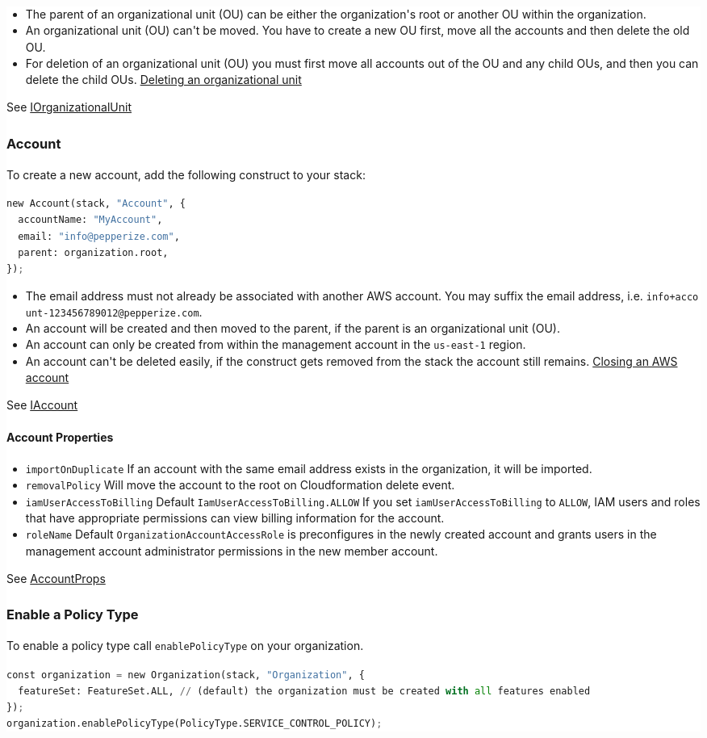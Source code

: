 * The parent of an organizational unit (OU) can be either the organization's root or another OU within the organization.
* An organizational unit (OU) can't be moved. You have to create a new OU first, move all the accounts and then delete the old OU.
* For deletion of an organizational unit (OU) you must first move all accounts out of the OU and any child OUs, and then you can delete the child OUs. [Deleting an organizational unit](https://docs.aws.amazon.com/organizations/latest/userguide/orgs_manage_ous.html#delete-ou)

See [IOrganizationalUnit](https://github.com/pepperize/cdk-organizations/blob/main/API.md#@pepperize/cdk-organizations.IOrganizationalUnit)

### Account

To create a new account, add the following construct to your stack:

```python
new Account(stack, "Account", {
  accountName: "MyAccount",
  email: "info@pepperize.com",
  parent: organization.root,
});
```

* The email address must not already be associated with another AWS account. You may suffix the email address, i.e. `info+account-123456789012@pepperize.com`.
* An account will be created and then moved to the parent, if the parent is an organizational unit (OU).
* An account can only be created from within the management account in the `us-east-1` region.
* An account can't be deleted easily, if the construct gets removed from the stack the account still remains. [Closing an AWS account](https://docs.aws.amazon.com/organizations/latest/userguide/orgs_manage_accounts_close.html)

See [IAccount](https://github.com/pepperize/cdk-organizations/blob/main/API.md#@pepperize/cdk-organizations.IAccount)

#### Account Properties

* `importOnDuplicate` If an account with the same email address exists in the organization, it will be imported.
* `removalPolicy` Will move the account to the root on Cloudformation delete event.
* `iamUserAccessToBilling` Default `IamUserAccessToBilling.ALLOW` If you set `iamUserAccessToBilling` to `ALLOW`, IAM users and roles that have appropriate permissions can view billing information for the account.
* `roleName` Default `OrganizationAccountAccessRole` is preconfigures in the newly created account and grants users in the management account administrator permissions in the new member account.

See [AccountProps](https://github.com/pepperize/cdk-organizations/blob/main/API.md#@pepperize/cdk-organizations.AccountProps)

### Enable a Policy Type

To enable a policy type call `enablePolicyType` on your organization.

```python
const organization = new Organization(stack, "Organization", {
  featureSet: FeatureSet.ALL, // (default) the organization must be created with all features enabled
});
organization.enablePolicyType(PolicyType.SERVICE_CONTROL_POLICY);
```
